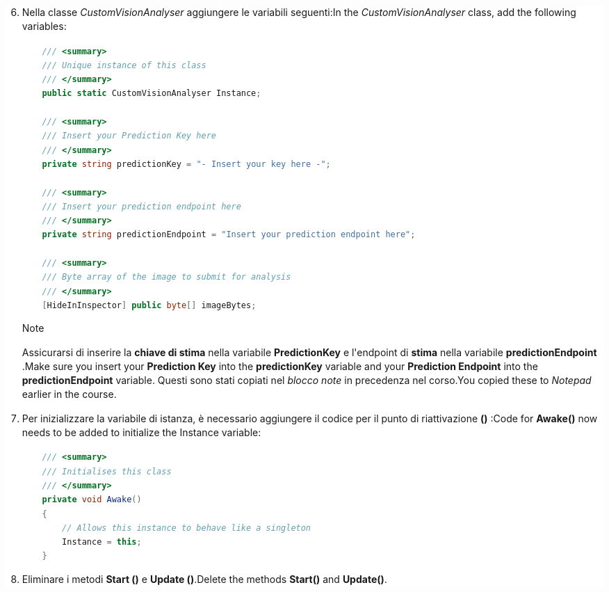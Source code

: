 6.  <span data-ttu-id="42fad-332">Nella classe *CustomVisionAnalyser* aggiungere le variabili seguenti:</span><span class="sxs-lookup"><span data-stu-id="42fad-332">In the *CustomVisionAnalyser* class, add the following variables:</span></span>

    ```csharp
        /// <summary>
        /// Unique instance of this class
        /// </summary>
        public static CustomVisionAnalyser Instance;

        /// <summary>
        /// Insert your Prediction Key here
        /// </summary>
        private string predictionKey = "- Insert your key here -";

        /// <summary>
        /// Insert your prediction endpoint here
        /// </summary>
        private string predictionEndpoint = "Insert your prediction endpoint here";

        /// <summary>
        /// Byte array of the image to submit for analysis
        /// </summary>
        [HideInInspector] public byte[] imageBytes;
    ```

    > [!NOTE]
    > <span data-ttu-id="42fad-333">Assicurarsi di inserire la **chiave di stima** nella variabile **PredictionKey** e l'endpoint di **stima** nella variabile **predictionEndpoint** .</span><span class="sxs-lookup"><span data-stu-id="42fad-333">Make sure you insert your **Prediction Key** into the **predictionKey** variable and your **Prediction Endpoint** into the **predictionEndpoint** variable.</span></span> <span data-ttu-id="42fad-334">Questi sono stati copiati nel *blocco note* in precedenza nel corso.</span><span class="sxs-lookup"><span data-stu-id="42fad-334">You copied these to *Notepad* earlier in the course.</span></span>

7.  <span data-ttu-id="42fad-335">Per inizializzare la variabile di istanza, è necessario aggiungere il codice per il punto di riattivazione **()** :</span><span class="sxs-lookup"><span data-stu-id="42fad-335">Code for **Awake()** now needs to be added to initialize the Instance variable:</span></span>

    ```csharp
        /// <summary>
        /// Initialises this class
        /// </summary>
        private void Awake()
        {
            // Allows this instance to behave like a singleton
            Instance = this;
        }
    ```

8.  <span data-ttu-id="42fad-336">Eliminare i metodi **Start ()** e **Update ()**.</span><span class="sxs-lookup"><span data-stu-id="42fad-336">Delete the methods **Start()** and **Update()**.</span></span>
